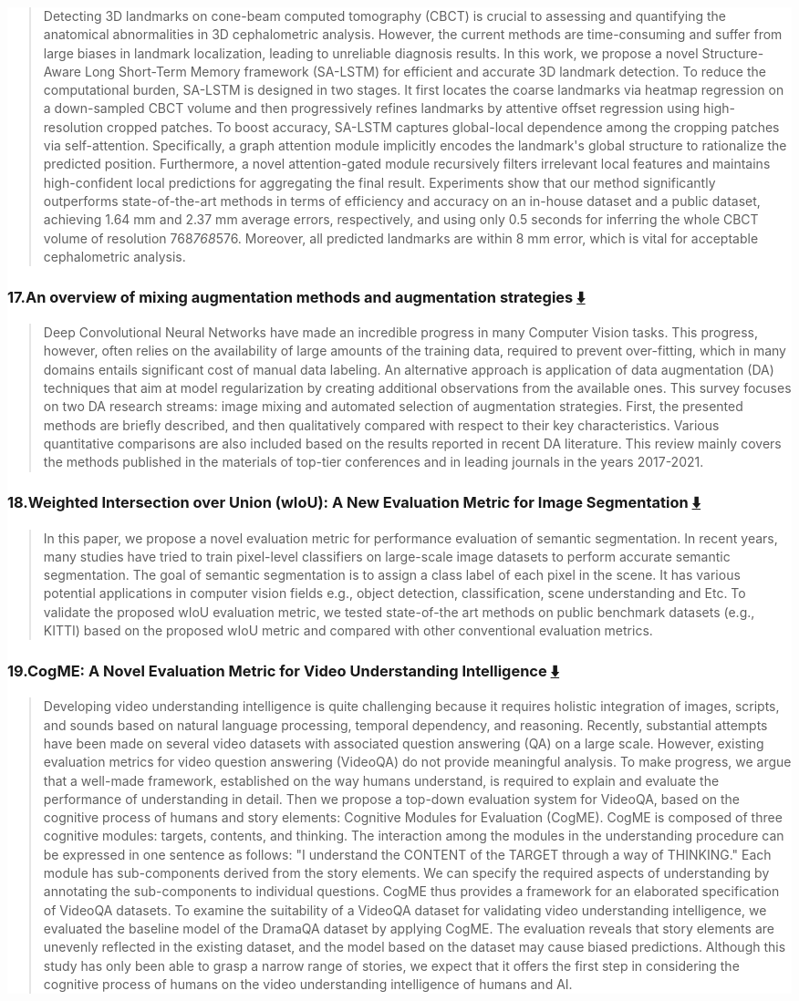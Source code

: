 >  Detecting 3D landmarks on cone-beam computed tomography (CBCT) is crucial to assessing and quantifying the anatomical abnormalities in 3D cephalometric analysis. However, the current methods are time-consuming and suffer from large biases in landmark localization, leading to unreliable diagnosis results. In this work, we propose a novel Structure-Aware Long Short-Term Memory framework (SA-LSTM) for efficient and accurate 3D landmark detection. To reduce the computational burden, SA-LSTM is designed in two stages. It first locates the coarse landmarks via heatmap regression on a down-sampled CBCT volume and then progressively refines landmarks by attentive offset regression using high-resolution cropped patches. To boost accuracy, SA-LSTM captures global-local dependence among the cropping patches via self-attention. Specifically, a graph attention module implicitly encodes the landmark's global structure to rationalize the predicted position. Furthermore, a novel attention-gated module recursively filters irrelevant local features and maintains high-confident local predictions for aggregating the final result. Experiments show that our method significantly outperforms state-of-the-art methods in terms of efficiency and accuracy on an in-house dataset and a public dataset, achieving 1.64 mm and 2.37 mm average errors, respectively, and using only 0.5 seconds for inferring the whole CBCT volume of resolution 768*768*576. Moreover, all predicted landmarks are within 8 mm error, which is vital for acceptable cephalometric analysis.      
### 17.An overview of mixing augmentation methods and augmentation strategies  [ :arrow_down: ](https://arxiv.org/pdf/2107.09887.pdf)
>  Deep Convolutional Neural Networks have made an incredible progress in many Computer Vision tasks. This progress, however, often relies on the availability of large amounts of the training data, required to prevent over-fitting, which in many domains entails significant cost of manual data labeling. An alternative approach is application of data augmentation (DA) techniques that aim at model regularization by creating additional observations from the available ones. This survey focuses on two DA research streams: image mixing and automated selection of augmentation strategies. First, the presented methods are briefly described, and then qualitatively compared with respect to their key characteristics. Various quantitative comparisons are also included based on the results reported in recent DA literature. This review mainly covers the methods published in the materials of top-tier conferences and in leading journals in the years 2017-2021.      
### 18.Weighted Intersection over Union (wIoU): A New Evaluation Metric for Image Segmentation  [ :arrow_down: ](https://arxiv.org/pdf/2107.09858.pdf)
>  In this paper, we propose a novel evaluation metric for performance evaluation of semantic segmentation. In recent years, many studies have tried to train pixel-level classifiers on large-scale image datasets to perform accurate semantic segmentation. The goal of semantic segmentation is to assign a class label of each pixel in the scene. It has various potential applications in computer vision fields e.g., object detection, classification, scene understanding and Etc. To validate the proposed wIoU evaluation metric, we tested state-of-the art methods on public benchmark datasets (e.g., KITTI) based on the proposed wIoU metric and compared with other conventional evaluation metrics.      
### 19.CogME: A Novel Evaluation Metric for Video Understanding Intelligence  [ :arrow_down: ](https://arxiv.org/pdf/2107.09847.pdf)
>  Developing video understanding intelligence is quite challenging because it requires holistic integration of images, scripts, and sounds based on natural language processing, temporal dependency, and reasoning. Recently, substantial attempts have been made on several video datasets with associated question answering (QA) on a large scale. However, existing evaluation metrics for video question answering (VideoQA) do not provide meaningful analysis. To make progress, we argue that a well-made framework, established on the way humans understand, is required to explain and evaluate the performance of understanding in detail. Then we propose a top-down evaluation system for VideoQA, based on the cognitive process of humans and story elements: Cognitive Modules for Evaluation (CogME). CogME is composed of three cognitive modules: targets, contents, and thinking. The interaction among the modules in the understanding procedure can be expressed in one sentence as follows: "I understand the CONTENT of the TARGET through a way of THINKING." Each module has sub-components derived from the story elements. We can specify the required aspects of understanding by annotating the sub-components to individual questions. CogME thus provides a framework for an elaborated specification of VideoQA datasets. To examine the suitability of a VideoQA dataset for validating video understanding intelligence, we evaluated the baseline model of the DramaQA dataset by applying CogME. The evaluation reveals that story elements are unevenly reflected in the existing dataset, and the model based on the dataset may cause biased predictions. Although this study has only been able to grasp a narrow range of stories, we expect that it offers the first step in considering the cognitive process of humans on the video understanding intelligence of humans and AI.      